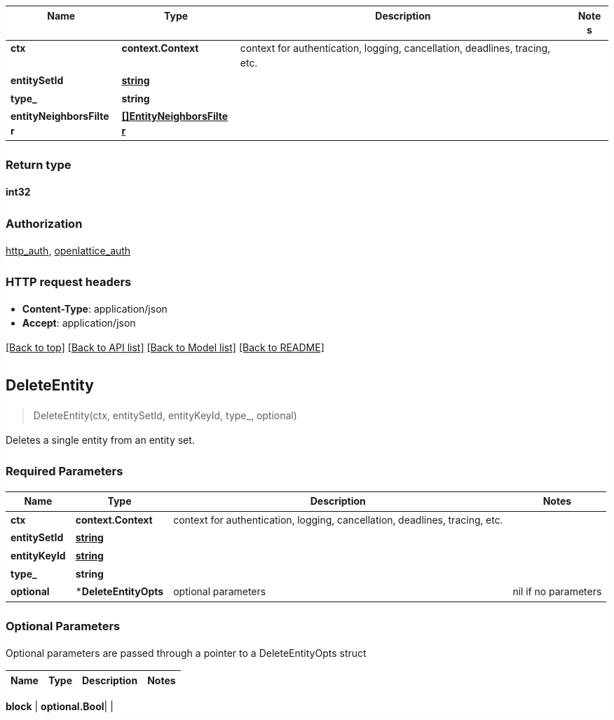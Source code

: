 
Name | Type | Description  | Notes
------------- | ------------- | ------------- | -------------
**ctx** | **context.Context** | context for authentication, logging, cancellation, deadlines, tracing, etc.
**entitySetId** | [**string**](.md)|  | 
**type_** | **string**|  | 
**entityNeighborsFilter** | [**[]EntityNeighborsFilter**](EntityNeighborsFilter.md)|  | 

### Return type

**int32**

### Authorization

[http_auth](../README.md#http_auth), [openlattice_auth](../README.md#openlattice_auth)

### HTTP request headers

- **Content-Type**: application/json
- **Accept**: application/json

[[Back to top]](#) [[Back to API list]](../README.md#documentation-for-api-endpoints)
[[Back to Model list]](../README.md#documentation-for-models)
[[Back to README]](../README.md)


## DeleteEntity

> DeleteEntity(ctx, entitySetId, entityKeyId, type_, optional)

Deletes a single entity from an entity set.

### Required Parameters


Name | Type | Description  | Notes
------------- | ------------- | ------------- | -------------
**ctx** | **context.Context** | context for authentication, logging, cancellation, deadlines, tracing, etc.
**entitySetId** | [**string**](.md)|  | 
**entityKeyId** | [**string**](.md)|  | 
**type_** | **string**|  | 
 **optional** | ***DeleteEntityOpts** | optional parameters | nil if no parameters

### Optional Parameters

Optional parameters are passed through a pointer to a DeleteEntityOpts struct


Name | Type | Description  | Notes
------------- | ------------- | ------------- | -------------



 **block** | **optional.Bool**|  | 
